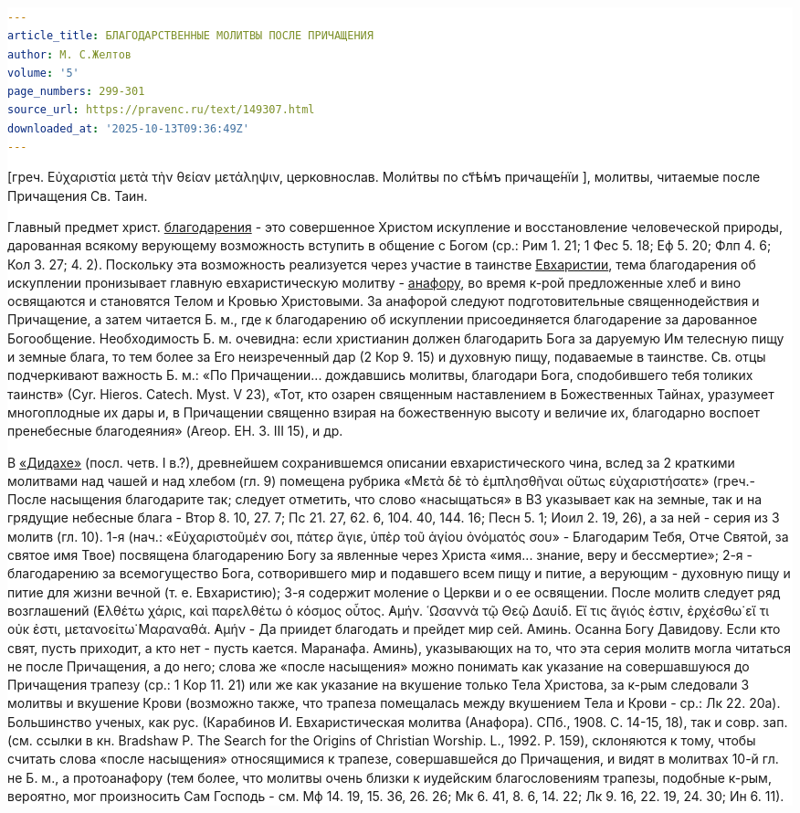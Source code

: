```yaml
---
article_title: БЛАГОДАРСТВЕННЫЕ МОЛИТВЫ ПОСЛЕ ПРИЧАЩЕНИЯ
author: М. С.Желтов
volume: '5'
page_numbers: 299-301
source_url: https://pravenc.ru/text/149307.html
downloaded_at: '2025-10-13T09:36:49Z'
---
```


[греч. Εὐχαριστία μετὰ τὴν θείαν μετάληψιν, церковнослав. <span class="cu">Моли҆твы</span> <span class="cu">по</span> <span class="cu">ст҃ѣ́мъ</span> <span class="cu">причаще́нїи</span> ], молитвы, читаемые после Причащения Св. Таин.

Главный предмет христ. [благодарения](https://pravenc.ru/text/благодарения.html) - это совершенное Христом искупление и восстановление человеческой природы, дарованная всякому верующему возможность вступить в общение с Богом (ср.: Рим 1. 21; 1 Фес 5. 18; Еф 5. 20; Флп 4. 6; Кол 3. 27; 4. 2). Поскольку эта возможность реализуется через участие в таинстве [Евхаристии](https://pravenc.ru/text/Евхаристия.html), тема благодарения об искуплении пронизывает главную евхаристическую молитву - [анафору](https://pravenc.ru/text/анафору.html), во время к-рой предложенные хлеб и вино освящаются и становятся Телом и Кровью Христовыми. За анафорой следуют подготовительные священнодействия и Причащение, а затем читается Б. м., где к благодарению об искуплении присоединяется благодарение за дарованное Богообщение. Необходимость Б. м. очевидна: если христианин должен благодарить Бога за даруемую Им телесную пищу и земные блага, то тем более за Его неизреченный дар (2 Кор 9. 15) и духовную пищу, подаваемые в таинстве. Св. отцы подчеркивают важность Б. м.: «По Причащении... дождавшись молитвы, благодари Бога, сподобившего тебя толиких таинств» (Сyr. Hieros. Catech. Myst. V 23), «Тот, кто озарен священным наставлением в Божественных Тайнах, уразумеет многоплодные их дары и, в Причащении священно взирая на божественную высоту и величие их, благодарно воспоет пренебесные благодеяния» (Areop. EH. 3. III 15), и др.

В [«Дидахе»](<https://pravenc.ru/text/ Дидахе .html>) (посл. четв. I в.?), древнейшем сохранившемся описании евхаристического чина, вслед за 2 краткими молитвами над чашей и над хлебом (гл. 9) помещена рубрика «Μετὰ δὲ τὸ ἐμπλησθῆναι οὕτως εὐχαριστήσατε» (греч.- После насыщения благодарите так; следует отметить, что слово «насыщаться» в ВЗ указывает как на земные, так и на грядущие небесные блага - Втор 8. 10, 27. 7; Пс 21. 27, 62. 6, 104. 40, 144. 16; Песн 5. 1; Иоил 2. 19, 26), а за ней - серия из 3 молитв (гл. 10). 1-я (нач.: «Εὐχαριστοῦμέν σοι, πάτερ ἅγιε, ὑπὲρ τοῦ ἁγίου ὀνόματός σου» - Благодарим Тебя, Отче Святой, за святое имя Твое) посвящена благодарению Богу за явленные через Христа «имя... знание, веру и бессмертие»; 2-я - благодарению за всемогущество Бога, сотворившего мир и подавшего всем пищу и питие, а верующим - духовную пищу и питие для жизни вечной (т. е. Евхаристию); 3-я содержит моление о Церкви и о ее освящении. После молитв следует ряд возглашений (̓Ελθέτω χάρις, καὶ παρελθέτω ὁ κόσμος οὗτος. ̓Αμήν. ῾Ωσαννὰ τῷ Θεῷ Δαυίδ. Εἴ τις ἅγιός ἐστιν, ἐρχέσθω̇ εἴ τι οὐκ ἐστι, μετανοείτω̇ Μαραναθά. ̓Αμήν - Да приидет благодать и прейдет мир сей. Аминь. Осанна Богу Давидову. Если кто свят, пусть приходит, а кто нет - пусть кается. Маранафа. Аминь), указывающих на то, что эта серия молитв могла читаться не после Причащения, а до него; слова же «после насыщения» можно понимать как указание на совершавшуюся до Причащения трапезу (ср.: 1 Кор 11. 21) или же как указание на вкушение только Тела Христова, за к-рым следовали 3 молитвы и вкушение Крови (возможно также, что трапеза помещалась между вкушением Тела и Крови - ср.: Лк 22. 20a). Большинство ученых, как рус. (Карабинов И. Евхаристическая молитва (Анафора). СПб., 1908. С. 14-15, 18), так и совр. зап. (см. ссылки в кн. Bradshaw P. The Search for the Origins of Christian Worship. L., 1992. P. 159), склоняются к тому, чтобы считать слова «после насыщения» относящимися к трапезе, совершавшейся до Причащения, и видят в молитвах 10-й гл. не Б. м., а протоанафору (тем более, что молитвы очень близки к иудейским благословениям трапезы, подобные к-рым, вероятно, мог произносить Сам Господь - см. Мф 14. 19, 15. 36, 26. 26; Мк 6. 41, 8. 6, 14. 22; Лк 9. 16, 22. 19, 24. 30; Ин 6. 11).
